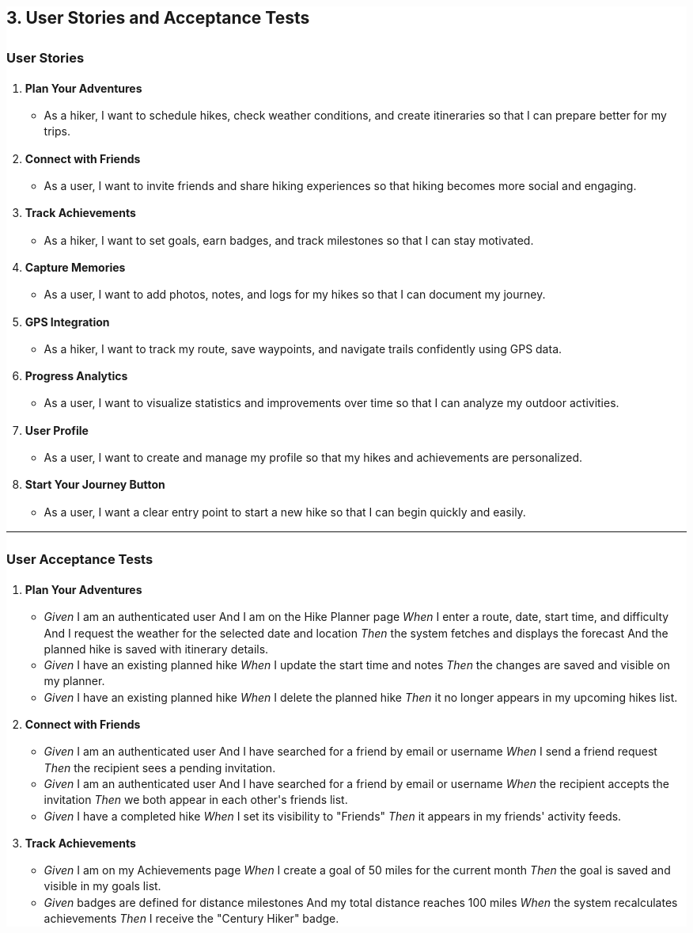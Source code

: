 ## 3. User Stories and Acceptance Tests

### User Stories
1. **Plan Your Adventures**
   - As a hiker, I want to schedule hikes, check weather conditions, and create itineraries so that I can prepare better for my trips.
   
2. **Connect with Friends**
   - As a user, I want to invite friends and share hiking experiences so that hiking becomes more social and engaging.
   
3. **Track Achievements**
   - As a hiker, I want to set goals, earn badges, and track milestones so that I can stay motivated.
   
4. **Capture Memories**
   - As a user, I want to add photos, notes, and logs for my hikes so that I can document my journey.
   
5. **GPS Integration**
   - As a hiker, I want to track my route, save waypoints, and navigate trails confidently using GPS data.
   
6. **Progress Analytics**
   - As a user, I want to visualize statistics and improvements over time so that I can analyze my outdoor activities.
   
7. **User Profile**
   - As a user, I want to create and manage my profile so that my hikes and achievements are personalized.
   
8. **Start Your Journey Button**
   - As a user, I want a clear entry point to start a new hike so that I can begin quickly and easily.

---

### User Acceptance Tests

1. **Plan Your Adventures**
   - *Given* I am an authenticated user And I am on the Hike Planner page *When* I enter a route, date, start time, and difficulty And I request the weather for the selected date and location *Then* the system fetches and displays the forecast And the planned hike is saved with itinerary details.  
   - *Given* I have an existing planned hike *When* I update the start time and notes *Then* the changes are saved and visible on my planner.  
   - *Given* I have an existing planned hike *When* I delete the planned hike *Then* it no longer appears in my upcoming hikes list.  

2. **Connect with Friends**
   - *Given* I am an authenticated user And I have searched for a friend by email or username *When* I send a friend request *Then* the recipient sees a pending invitation. 
   - *Given* I am an authenticated user And I have searched for a friend by email or username *When* the recipient accepts the invitation *Then* we both appear in each other's friends list.
   - *Given* I have a completed hike *When* I set its visibility to "Friends" *Then* it appears in my friends' activity feeds.  

3. **Track Achievements**
   - *Given* I am on my Achievements page *When* I create a goal of 50 miles for the current month *Then* the goal is saved and visible in my goals list.  
   - *Given* badges are defined for distance milestones And my total distance reaches 100 miles
  *When* the system recalculates achievements *Then* I receive the "Century Hiker" badge.  
